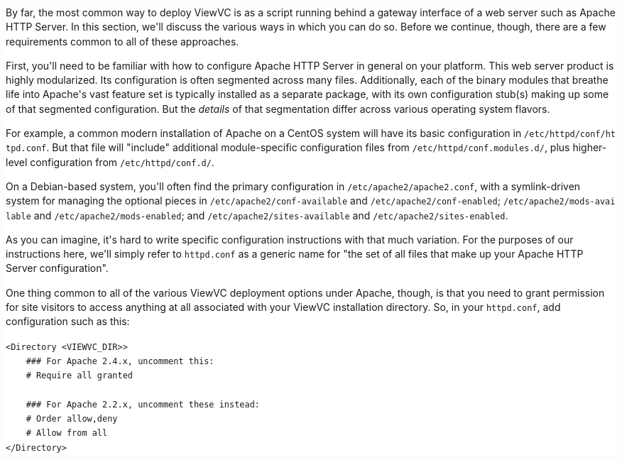 By far, the most common way to deploy ViewVC is as a script running
behind a gateway interface of a web server such as Apache HTTP Server.
In this section, we'll discuss the various ways in which you can do
so.  Before we continue, though, there are a few requirements common
to all of these approaches.

First, you'll need to be familiar with how to configure Apache HTTP
Server in general on your platform.  This web server product is highly
modularized.  Its configuration is often segmented across many files.
Additionally, each of the binary modules that breathe life into
Apache's vast feature set is typically installed as a separate
package, with its own configuration stub(s) making up some of that
segmented configuration.  But the _details_ of that segmentation
differ across various operating system flavors.

For example, a common modern installation of Apache on a CentOS system
will have its basic configuration in `/etc/httpd/conf/httpd.conf`.
But that file will "include" additional module-specific configuration
files from `/etc/httpd/conf.modules.d/`, plus higher-level
configuration from `/etc/httpd/conf.d/`.

On a Debian-based system, you'll often find the primary configuration
in `/etc/apache2/apache2.conf`, with a symlink-driven system for
managing the optional pieces in `/etc/apache2/conf-available` and
`/etc/apache2/conf-enabled`; `/etc/apache2/mods-available` and
`/etc/apache2/mods-enabled`; and `/etc/apache2/sites-available` and
`/etc/apache2/sites-enabled`.

As you can imagine, it's hard to write specific configuration
instructions with that much variation.  For the purposes of our
instructions here, we'll simply refer to `httpd.conf` as a generic
name for "the set of all files that make up your Apache HTTP Server
configuration".

One thing common to all of the various ViewVC deployment options under
Apache, though, is that you need to grant permission for site visitors
to access anything at all associated with your ViewVC installation
directory.  So, in your `httpd.conf`, add configuration such as this:

    <Directory <VIEWVC_DIR>>
        ### For Apache 2.4.x, uncomment this:
        # Require all granted
    
        ### For Apache 2.2.x, uncomment these instead:
        # Order allow,deny
        # Allow from all
    </Directory>
